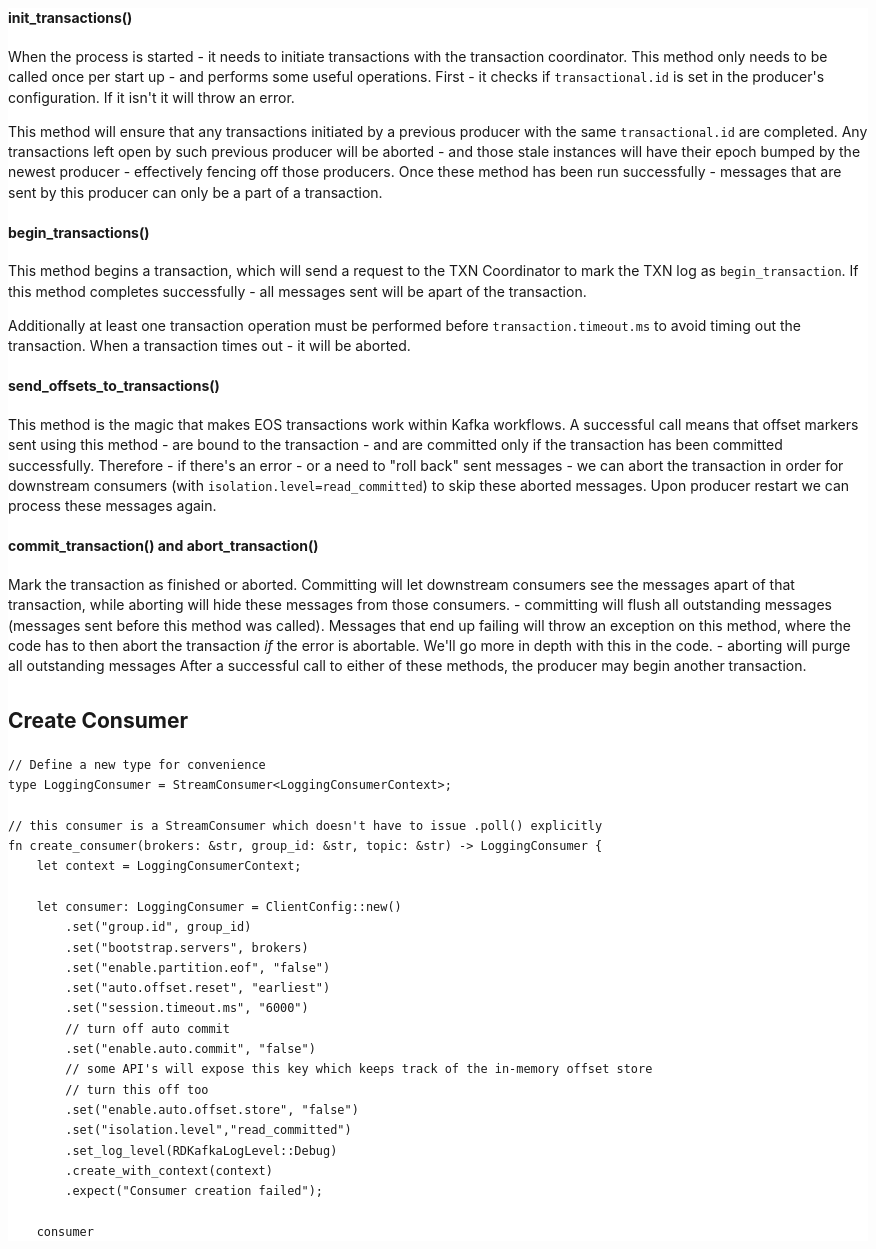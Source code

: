 
#### init_transactions()
When the process is started - it needs to initiate transactions with the transaction coordinator. This method only needs to be called once per start up - and performs some useful operations. First - it checks if `transactional.id` is set in the producer's configuration. If it isn't it will throw an error.

This method will ensure that any transactions initiated by a previous producer with the same `transactional.id` are completed. Any transactions left open by such previous producer will be aborted - and those stale instances will have their epoch bumped by the newest producer - effectively fencing off those producers. Once these method has been run successfully - messages that are sent by this producer can only be a part of a transaction.

#### begin_transactions()
This method begins a transaction, which will send a request to the TXN Coordinator to mark the TXN log as `begin_transaction`. If this method completes successfully - all messages sent will be apart of the transaction.

Additionally at least one transaction operation must be performed before `transaction.timeout.ms` to avoid timing out the transaction. When a transaction times out - it will be aborted.

#### send_offsets_to_transactions()
This method is the magic that makes EOS transactions work within Kafka workflows. A successful call means that offset markers sent using this method - are bound to the transaction - and are committed only if the transaction has been committed successfully. Therefore - if there's an error - or a need to "roll back" sent messages - we can abort the transaction in order for downstream consumers (with `isolation.level=read_committed`) to skip these aborted messages. Upon producer restart we can process these messages again.

#### commit_transaction() and abort_transaction()
Mark the transaction as finished or aborted. Committing will let downstream consumers see the messages apart of that transaction, while aborting will hide these messages from those consumers.
    - committing will flush all outstanding messages (messages sent before this method was called). Messages that end up failing will throw an exception on this method, where the code has to then abort the transaction *if* the error is abortable. We'll go more in depth with this in the code.
    - aborting will purge all outstanding messages
After a successful call to either of these methods, the producer may begin another transaction.


## Create Consumer 
```
// Define a new type for convenience
type LoggingConsumer = StreamConsumer<LoggingConsumerContext>;

// this consumer is a StreamConsumer which doesn't have to issue .poll() explicitly
fn create_consumer(brokers: &str, group_id: &str, topic: &str) -> LoggingConsumer {
    let context = LoggingConsumerContext;

    let consumer: LoggingConsumer = ClientConfig::new()
        .set("group.id", group_id)
        .set("bootstrap.servers", brokers)
        .set("enable.partition.eof", "false")
        .set("auto.offset.reset", "earliest")
        .set("session.timeout.ms", "6000")
        // turn off auto commit
        .set("enable.auto.commit", "false")
        // some API's will expose this key which keeps track of the in-memory offset store
        // turn this off too
        .set("enable.auto.offset.store", "false")
        .set("isolation.level","read_committed")
        .set_log_level(RDKafkaLogLevel::Debug)
        .create_with_context(context)
        .expect("Consumer creation failed");

    consumer
```